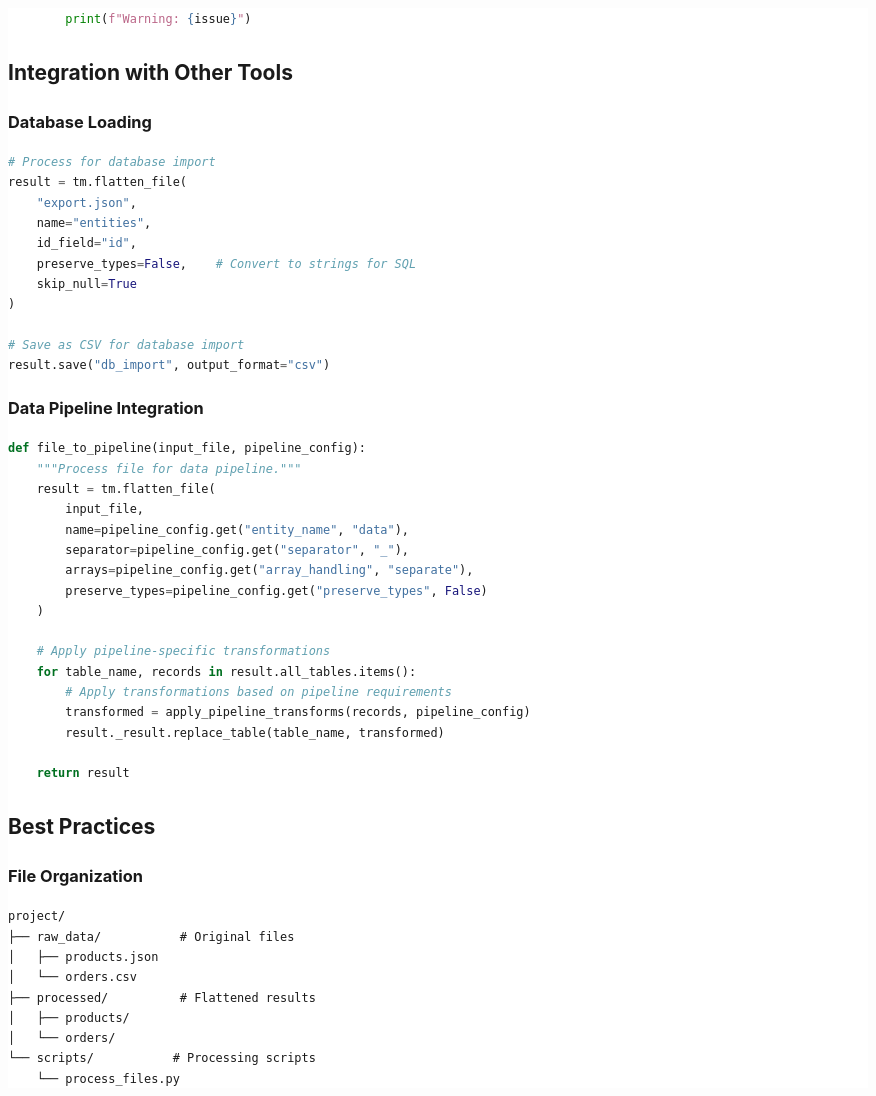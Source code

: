```python
        print(f"Warning: {issue}")
```

## Integration with Other Tools

### Database Loading

```python
# Process for database import
result = tm.flatten_file(
    "export.json",
    name="entities",
    id_field="id",
    preserve_types=False,    # Convert to strings for SQL
    skip_null=True
)

# Save as CSV for database import
result.save("db_import", output_format="csv")
```

### Data Pipeline Integration

```python
def file_to_pipeline(input_file, pipeline_config):
    """Process file for data pipeline."""
    result = tm.flatten_file(
        input_file,
        name=pipeline_config.get("entity_name", "data"),
        separator=pipeline_config.get("separator", "_"),
        arrays=pipeline_config.get("array_handling", "separate"),
        preserve_types=pipeline_config.get("preserve_types", False)
    )

    # Apply pipeline-specific transformations
    for table_name, records in result.all_tables.items():
        # Apply transformations based on pipeline requirements
        transformed = apply_pipeline_transforms(records, pipeline_config)
        result._result.replace_table(table_name, transformed)

    return result
```

## Best Practices

### File Organization

```text
project/
├── raw_data/           # Original files
│   ├── products.json
│   └── orders.csv
├── processed/          # Flattened results
│   ├── products/
│   └── orders/
└── scripts/           # Processing scripts
    └── process_files.py
```
